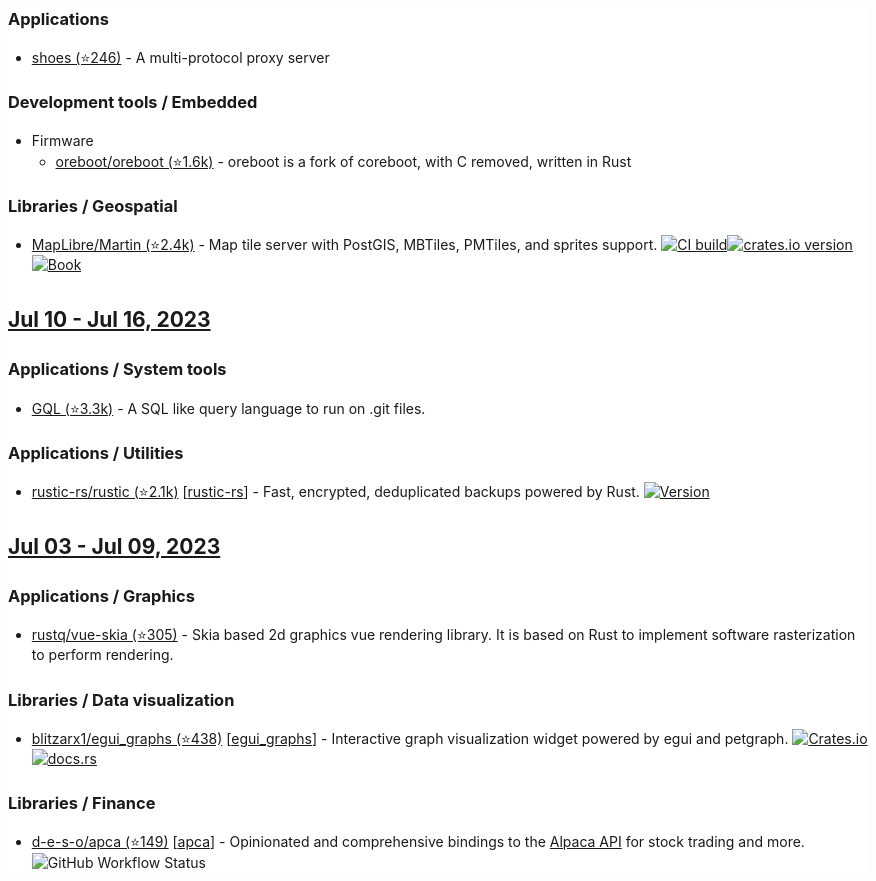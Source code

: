 ### Applications

*   [shoes (⭐246)](https://github.com/cfal/shoes) - A multi-protocol proxy server

### Development tools / Embedded

*   Firmware
    *   [oreboot/oreboot (⭐1.6k)](https://github.com/oreboot/oreboot) - oreboot is a fork of coreboot, with C removed, written in Rust

### Libraries / Geospatial

*   [MapLibre/Martin (⭐2.4k)](https://github.com/maplibre/martin) - Map tile server with PostGIS, MBTiles, PMTiles, and sprites support. [![CI build](https://github.com/maplibre/martin/actions/workflows/ci.yml/badge.svg)](https://github.com/maplibre/martin/actions)[![crates.io version](https://img.shields.io/crates/v/martin.svg)](https://crates.io/crates/martin)[![Book](https://img.shields.io/badge/docs-Book-informational)](https://maplibre.org/martin/)

## [Jul 10 - Jul 16, 2023](/content/2023/28/README.md)

### Applications / System tools

*   [GQL (⭐3.3k)](https://github.com/amrdeveloper/gql) - A SQL like query language to run on .git files.

### Applications / Utilities

*   [rustic-rs/rustic (⭐2.1k)](https://github.com/rustic-rs/rustic) \[[rustic-rs](https://crates.io/crates/rustic-rs)] - Fast, encrypted, deduplicated backups powered by Rust. [![Version](https://img.shields.io/crates/v/rustic-rs.svg)](https://crates.io/crates/rustic-rs)

## [Jul 03 - Jul 09, 2023](/content/2023/27/README.md)

### Applications / Graphics

*   [rustq/vue-skia (⭐305)](https://github.com/rustq/vue-skia) - Skia based 2d graphics vue rendering library. It is based on Rust to implement software rasterization to perform rendering.

### Libraries / Data visualization

*   [blitzarx1/egui\_graphs (⭐438)](https://github.com/blitzarx1/egui_graphs) \[[egui\_graphs](https://crates.io/crates/egui_graphs)] - Interactive graph visualization widget powered by egui and petgraph. [![Crates.io](https://img.shields.io/crates/v/egui_graphs)](https://crates.io/crates/egui_graphs) [![docs.rs](https://img.shields.io/docsrs/egui_graphs)](https://docs.rs/egui_graphs)

### Libraries / Finance

*   [d-e-s-o/apca (⭐149)](https://github.com/d-e-s-o/apca) \[[apca](https://crates.io/crates/apca)] - Opinionated and comprehensive bindings to the [Alpaca API](https://alpaca.markets/) for stock trading and more. ![GitHub Workflow Status](https://github.com/d-e-s-o/apca/actions/workflows/test.yml/badge.svg?branch=main)
